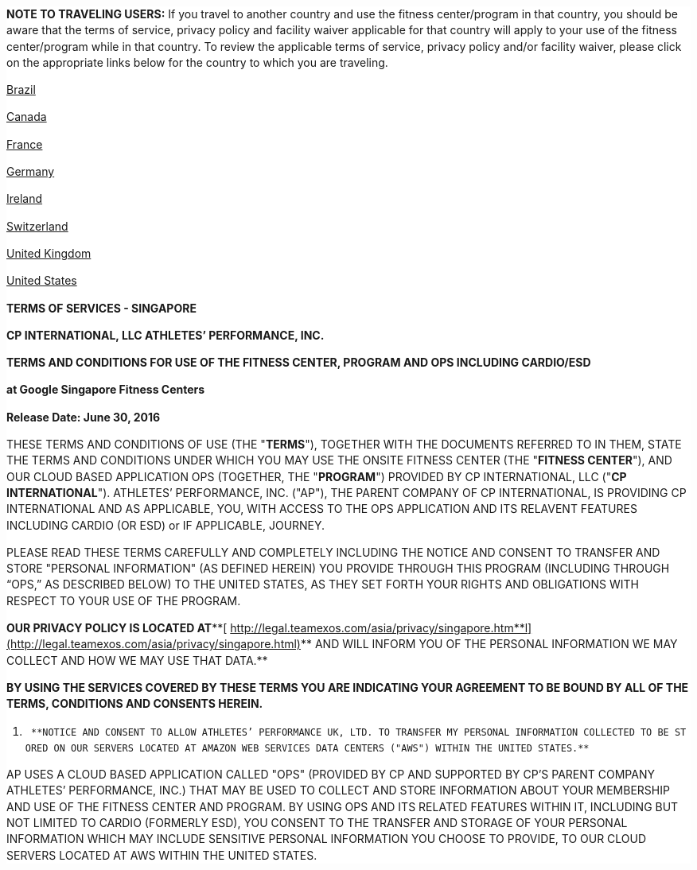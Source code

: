**NOTE TO TRAVELING USERS:**  If you travel to another country and use the fitness center/program in that country, you should be aware that the terms of service, privacy policy and facility waiver applicable for that country will apply to your use of the fitness center/program while in that country.  To review the applicable terms of service, privacy policy and/or facility waiver, please click on the appropriate links below for the country to which you are traveling.

[Brazil](/google/BR/)

[Canada](/google/CA/)

[France](/google/FR/)

[Germany](/google/DE/)

[Ireland](/google/IE/)

[Switzerland](/google/CH/)

[United Kingdom](/google/GB/)

[United States](/google/US/)

**TERMS OF SERVICES - SINGAPORE**

**CP INTERNATIONAL, LLC ATHLETES’ PERFORMANCE, INC.**

**TERMS AND CONDITIONS FOR USE OF THE FITNESS CENTER, PROGRAM AND OPS INCLUDING CARDIO/ESD**

**at Google Singapore Fitness Centers**

**Release Date: June 30, 2016**

THESE TERMS AND CONDITIONS OF USE (THE "**TERMS**"), TOGETHER WITH THE DOCUMENTS REFERRED TO IN THEM, STATE THE TERMS AND CONDITIONS UNDER WHICH YOU MAY USE THE ONSITE FITNESS CENTER (THE "**FITNESS CENTER**"), AND OUR CLOUD BASED APPLICATION OPS (TOGETHER, THE "**PROGRAM**") PROVIDED BY CP INTERNATIONAL, LLC ("**CP INTERNATIONAL**").  ATHLETES’ PERFORMANCE, INC. ("AP"), THE PARENT COMPANY OF CP INTERNATIONAL, IS PROVIDING CP INTERNATIONAL AND AS APPLICABLE, YOU, WITH ACCESS TO THE OPS APPLICATION AND ITS RELAVENT FEATURES INCLUDING CARDIO (OR ESD) or IF APPLICABLE, JOURNEY.

PLEASE READ THESE TERMS CAREFULLY AND COMPLETELY INCLUDING THE NOTICE AND CONSENT TO TRANSFER AND STORE "PERSONAL INFORMATION" (AS DEFINED HEREIN) YOU PROVIDE THROUGH THIS PROGRAM (INCLUDING THROUGH “OPS,” AS DESCRIBED BELOW) TO THE UNITED STATES, AS THEY SET FORTH YOUR RIGHTS AND OBLIGATIONS WITH RESPECT TO YOUR USE OF THE PROGRAM.

**OUR PRIVACY POLICY IS LOCATED AT****[ http://legal.teamexos.com/asia/privacy/singapore.htm**l](http://legal.teamexos.com/asia/privacy/singapore.html)** AND WILL INFORM YOU OF THE PERSONAL INFORMATION WE MAY COLLECT AND HOW WE MAY USE THAT DATA.**

**BY USING THE SERVICES COVERED BY THESE TERMS YOU ARE INDICATING YOUR AGREEMENT TO BE BOUND BY ALL OF THE TERMS, CONDITIONS AND CONSENTS HEREIN.**

1.      **NOTICE AND CONSENT TO ALLOW ATHLETES’ PERFORMANCE UK, LTD. TO TRANSFER MY PERSONAL INFORMATION COLLECTED TO BE STORED ON OUR SERVERS LOCATED AT AMAZON WEB SERVICES DATA CENTERS ("AWS") WITHIN THE UNITED STATES.**

AP USES A CLOUD BASED APPLICATION CALLED "OPS" (PROVIDED BY CP AND SUPPORTED BY CP’S PARENT COMPANY ATHLETES’ PERFORMANCE, INC.) THAT MAY BE USED TO COLLECT AND STORE INFORMATION ABOUT YOUR MEMBERSHIP AND USE OF THE FITNESS CENTER AND PROGRAM.  BY USING OPS AND ITS RELATED FEATURES WITHIN IT, INCLUDING BUT NOT LIMITED TO CARDIO (FORMERLY ESD), YOU CONSENT TO THE TRANSFER AND STORAGE OF YOUR PERSONAL INFORMATION WHICH MAY INCLUDE SENSITIVE PERSONAL INFORMATION YOU CHOOSE TO PROVIDE, TO OUR CLOUD SERVERS LOCATED AT AWS WITHIN THE UNITED STATES.
